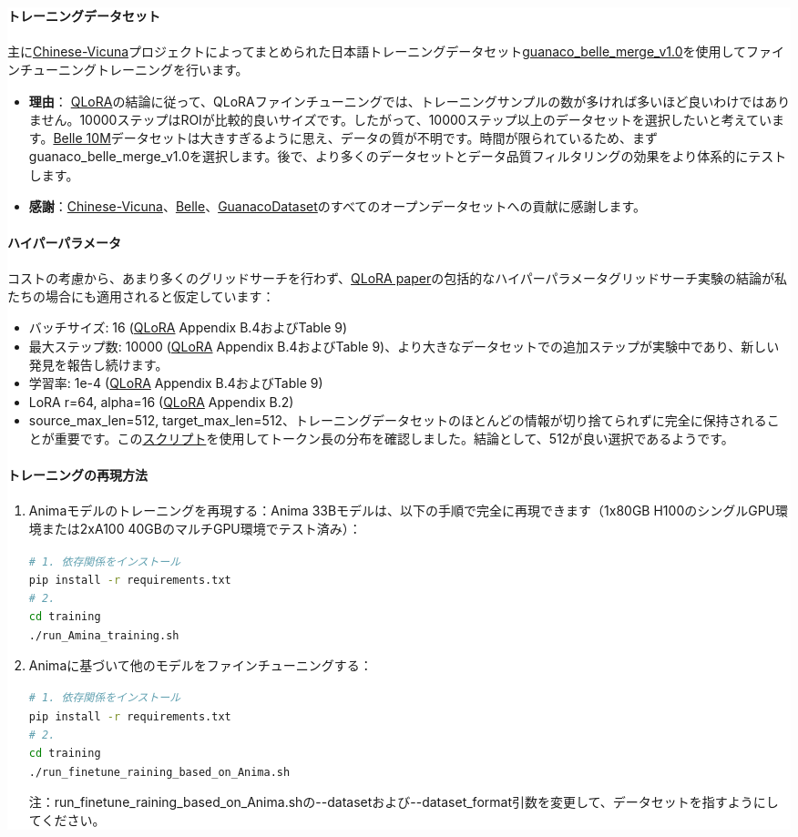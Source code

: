 #### トレーニングデータセット

主に[Chinese-Vicuna](https://github.com/Facico/Chinese-Vicuna)プロジェクトによってまとめられた日本語トレーニングデータセット[guanaco_belle_merge_v1.0](https://huggingface.co/datasets/Chinese-Vicuna/guanaco_belle_merge_v1.0)を使用してファインチューニングトレーニングを行います。

* **理由**：
[QLoRA](https://arxiv.org/abs/2305.14314)の結論に従って、QLoRAファインチューニングでは、トレーニングサンプルの数が多ければ多いほど良いわけではありません。10000ステップはROIが比較的良いサイズです。したがって、10000ステップ以上のデータセットを選択したいと考えています。[Belle 10M](https://github.com/LianjiaTech/BELLE/blob/main/data/10M)データセットは大きすぎるように思え、データの質が不明です。時間が限られているため、まずguanaco_belle_merge_v1.0を選択します。後で、より多くのデータセットとデータ品質フィルタリングの効果をより体系的にテストします。

* **感謝**：[Chinese-Vicuna](https://github.com/Facico/Chinese-Vicuna)、[Belle](https://github.com/LianjiaTech/BELLE)、[GuanacoDataset](https://huggingface.co/datasets/JosephusCheung/GuanacoDataset)のすべてのオープンデータセットへの貢献に感謝します。

#### ハイパーパラメータ

コストの考慮から、あまり多くのグリッドサーチを行わず、[QLoRA paper](https://arxiv.org/abs/2305.14314)の包括的なハイパーパラメータグリッドサーチ実験の結論が私たちの場合にも適用されると仮定しています：

* バッチサイズ: 16 ([QLoRA](https://arxiv.org/abs/2305.14314) Appendix B.4およびTable 9)
* 最大ステップ数: 10000 ([QLoRA](https://arxiv.org/abs/2305.14314) Appendix B.4およびTable 9)、より大きなデータセットでの追加ステップが実験中であり、新しい発見を報告し続けます。
* 学習率: 1e-4 ([QLoRA](https://arxiv.org/abs/2305.14314) Appendix B.4およびTable 9)
* LoRA r=64, alpha=16 ([QLoRA](https://arxiv.org/abs/2305.14314) Appendix B.2)
* source_max_len=512, target_max_len=512、トレーニングデータセットのほとんどの情報が切り捨てられずに完全に保持されることが重要です。この[スクリプト](https://github.com/lyogavin/Anima/blob/main/scripts/test_cn_dataset_lenghts.py)を使用してトークン長の分布を確認しました。結論として、512が良い選択であるようです。

#### トレーニングの再現方法

1. Animaモデルのトレーニングを再現する：Anima 33Bモデルは、以下の手順で完全に再現できます（1x80GB H100のシングルGPU環境または2xA100 40GBのマルチGPU環境でテスト済み）：
	
	```bash
	# 1. 依存関係をインストール
	pip install -r requirements.txt
	# 2. 
	cd training
	./run_Amina_training.sh
	```

2. Animaに基づいて他のモデルをファインチューニングする：

	```bash
	# 1. 依存関係をインストール
	pip install -r requirements.txt
	# 2. 
	cd training
	./run_finetune_raining_based_on_Anima.sh
	```
	注：run_finetune_raining_based_on_Anima.shの--datasetおよび--dataset_format引数を変更して、データセットを指すようにしてください。
